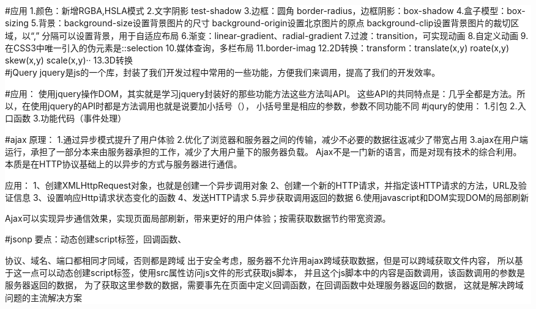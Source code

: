 #应用 
  1.颜色：新增RGBA,HSLA模式
  2.文字阴影 test-shadow
  3.边框：圆角 border-radius，边框阴影：box-shadow
  4.盒子模型：box-sizing
  5.背景：background-size设置背景图片的尺寸
      background-origin设置北京图片的原点
      background-clip设置背景图片的裁切区域，以“,”
          分隔可以设置背景，用于自适应布局
  6.渐变：linear-gradient、radial-gradient
  7.过渡：transition，可实现动画
  8.自定义动画
  9.在CSS3中唯一引入的伪元素是::selection
  10.媒体查询，多栏布局
  11.border-imag
  12.2D转换：transform：translate(x,y)
              roate(x,y)
              skew(x,y)
              scale(x,y)··
  13.3D转换         
#jQuery
  jquery是js的一个库，封装了我们开发过程中常用的一些功能，方便我们来调用，提高了我们的开发效率。

#应用：
  使用jquery操作DOM，其实就是学习jquery封装好的那些功能方法这些方法叫API。
  这些API的共同特点是：几乎全都是方法。所以，在使用jquery的API时都是方法调用也就是说要加小括号（），
  小括号里是相应的参数，参数不同功能不同
#jqury的使用：
  1.引包
  2.入口函数
  3.功能代码（事件处理）

#ajax 
  原理：
  1.通过异步模式提升了用户体验
  2.优化了浏览器和服务器之间的传输，减少不必要的数据往返减少了带宽占用
  3.ajax在用户端运行，承担了一部分本来由服务器承担的工作，减少了大用户量下的服务器负载。
  Ajax不是一门新的语言，而是对现有技术的综合利用。
  本质是在HTTP协议基础上的以异步的方式与服务器进行通信。
  
  应用：
  1、创建XMLHttpRequest对象，也就是创建一个异步调用对象
  2、创建一个新的HTTP请求，并指定该HTTP请求的方法，URL及验证信息
  3、设置响应Http请求状态变化的函数
  4、发送HTTP请求
  5.异步获取调用返回的数据
  6.使用javascript和DOM实现DOM的局部刷新
  
  Ajax可以实现异步通信效果，实现页面局部刷新，带来更好的用户体验；按需获取数据节约带宽资源。

#jsonp
  要点：动态创建script标签，回调函数、
  
  协议、域名、端口都相同才同域，否则都是跨域
  出于安全考虑，服务器不允许用ajax跨域获取数据，但是可以跨域获取文件内容，
  所以基于这一点可以动态创建script标签，使用src属性访问js文件的形式获取js脚本，
  并且这个js脚本中的内容是函数调用，该函数调用的参数是服务器返回的数据，
  为了获取这里参数的数据，需要事先在页面中定义回调函数，在回调函数中处理服务器返回的数据，
  这就是解决跨域问题的主流解决方案
  